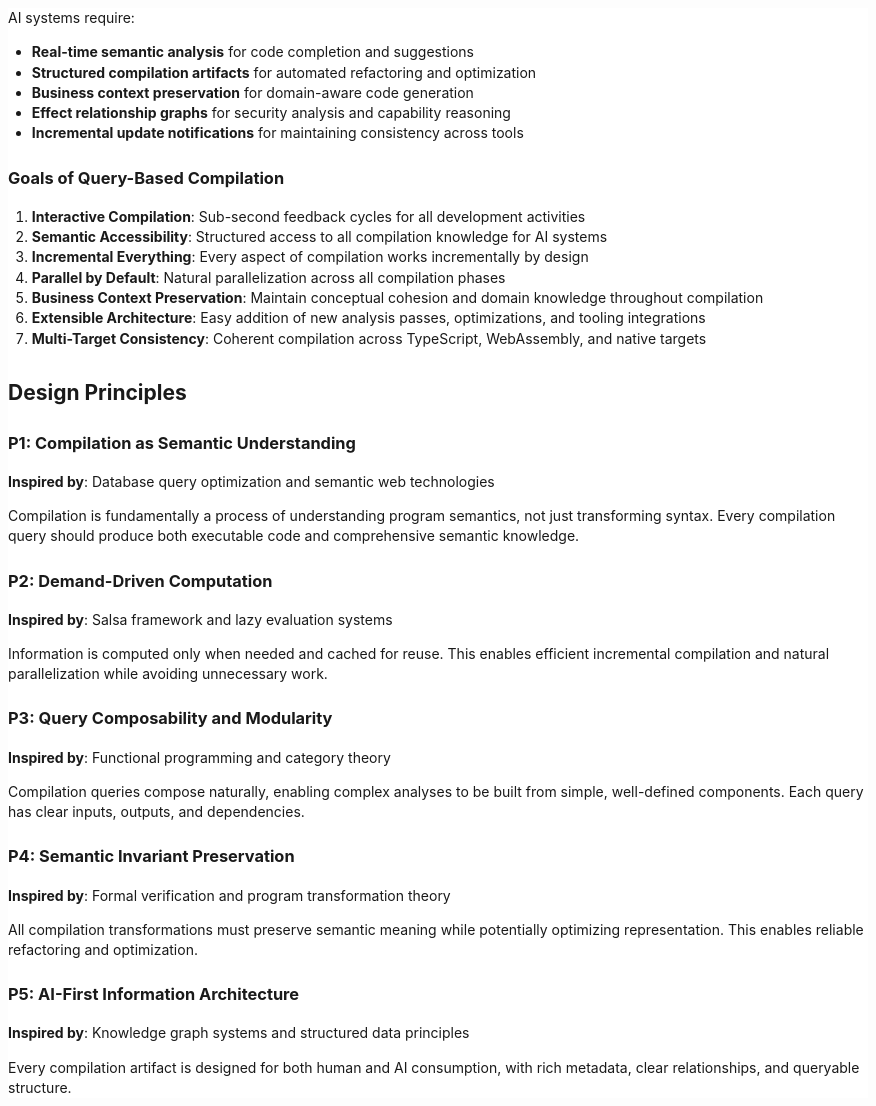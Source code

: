 AI systems require:
- **Real-time semantic analysis** for code completion and suggestions
- **Structured compilation artifacts** for automated refactoring and optimization
- **Business context preservation** for domain-aware code generation
- **Effect relationship graphs** for security analysis and capability reasoning
- **Incremental update notifications** for maintaining consistency across tools

### Goals of Query-Based Compilation

1. **Interactive Compilation**: Sub-second feedback cycles for all development activities
2. **Semantic Accessibility**: Structured access to all compilation knowledge for AI systems
3. **Incremental Everything**: Every aspect of compilation works incrementally by design
4. **Parallel by Default**: Natural parallelization across all compilation phases
5. **Business Context Preservation**: Maintain conceptual cohesion and domain knowledge throughout compilation
6. **Extensible Architecture**: Easy addition of new analysis passes, optimizations, and tooling integrations
7. **Multi-Target Consistency**: Coherent compilation across TypeScript, WebAssembly, and native targets

## Design Principles

### P1: Compilation as Semantic Understanding
**Inspired by**: Database query optimization and semantic web technologies

Compilation is fundamentally a process of understanding program semantics, not just transforming syntax. Every compilation query should produce both executable code and comprehensive semantic knowledge.

### P2: Demand-Driven Computation
**Inspired by**: Salsa framework and lazy evaluation systems

Information is computed only when needed and cached for reuse. This enables efficient incremental compilation and natural parallelization while avoiding unnecessary work.

### P3: Query Composability and Modularity
**Inspired by**: Functional programming and category theory

Compilation queries compose naturally, enabling complex analyses to be built from simple, well-defined components. Each query has clear inputs, outputs, and dependencies.

### P4: Semantic Invariant Preservation
**Inspired by**: Formal verification and program transformation theory

All compilation transformations must preserve semantic meaning while potentially optimizing representation. This enables reliable refactoring and optimization.

### P5: AI-First Information Architecture
**Inspired by**: Knowledge graph systems and structured data principles

Every compilation artifact is designed for both human and AI consumption, with rich metadata, clear relationships, and queryable structure.
